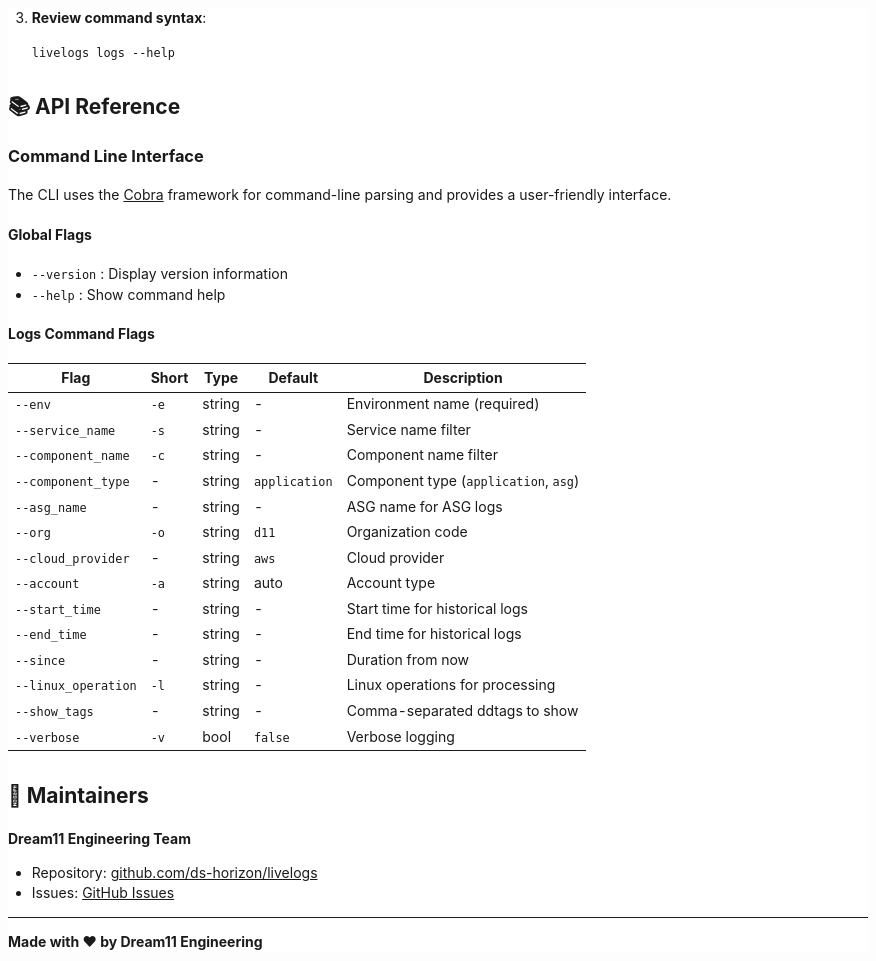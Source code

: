 3. **Review command syntax**:
   ```shell
   livelogs logs --help
   ```

## 📚 API Reference

### Command Line Interface

The CLI uses the [Cobra](https://github.com/spf13/cobra) framework for command-line parsing and provides a user-friendly interface.

#### Global Flags
- `--version` : Display version information
- `--help` : Show command help

#### Logs Command Flags
| Flag | Short | Type | Default | Description |
|------|-------|------|---------|-------------|
| `--env` | `-e` | string | - | Environment name (required) |
| `--service_name` | `-s` | string | - | Service name filter |
| `--component_name` | `-c` | string | - | Component name filter |
| `--component_type` | - | string | `application` | Component type (`application`, `asg`) |
| `--asg_name` | - | string | - | ASG name for ASG logs |
| `--org` | `-o` | string | `d11` | Organization code |
| `--cloud_provider` | - | string | `aws` | Cloud provider |
| `--account` | `-a` | string | auto | Account type |
| `--start_time` | - | string | - | Start time for historical logs |
| `--end_time` | - | string | - | End time for historical logs |
| `--since` | - | string | - | Duration from now |
| `--linux_operation` | `-l` | string | - | Linux operations for processing |
| `--show_tags` | - | string | - | Comma-separated ddtags to show |
| `--verbose` | `-v` | bool | `false` | Verbose logging |

## 🏢 Maintainers

**Dream11 Engineering Team**

- Repository: [github.com/ds-horizon/livelogs](https://github.com/dream11/livelogs)
- Issues: [GitHub Issues](https://github.com/ds-horizon/livelogs/issues)

---

**Made with ❤️ by Dream11 Engineering**
